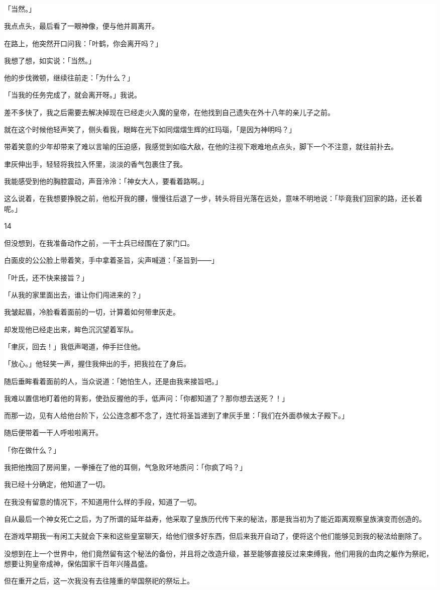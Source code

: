 「当然。」

我点点头，最后看了一眼神像，便与他并肩离开。

在路上，他突然开口问我：「叶鹤，你会离开吗？」

我想了想，如实说：「当然。」

他的步伐微顿，继续往前走：「为什么？」

「当我的任务完成了，就会离开呀。」我说。

差不多快了，我之后需要去解决掉现在已经走火入魔的皇帝，在他找到自己遗失在外十八年的亲儿子之前。

就在这个时候他轻声笑了，侧头看我，眼眸在光下如同熠熠生辉的红玛瑙，「是因为神明吗？」

带着笑意的少年却带来了难以言喻的压迫感，我感觉到如临大敌，在他的注视下艰难地点点头，脚下一个不注意，就往前扑去。

聿灰伸出手，轻轻将我拉入怀里，淡淡的香气包裹住了我。

我能感受到他的胸腔震动，声音泠泠：「神女大人，要看着路啊。」

这么说着，在我想要挣脱之前，他松开我的腰，慢慢往后退了一步，转头将目光落在远处，意味不明地说：「毕竟我们回家的路，还长着呢。」

14

但没想到，在我准备动作之前，一干士兵已经围在了家门口。

白面皮的公公脸上带着笑，手中拿着圣旨，尖声喊道：「圣旨到——」

「叶氏，还不快来接旨？」

「从我的家里面出去，谁让你们闯进来的？」

我皱起眉，冷脸看着面前的一切，计算着如何带聿灰走。

却发现他已经走出来，眸色沉沉望着军队。

「聿灰，回去！」我低声喝道，伸手拦住他。

「放心。」他轻笑一声，握住我伸出的手，把我拉在了身后。

随后垂眸看着面前的人，当众说道：「她怕生人，还是由我来接旨吧。」

我难以置信地盯着他的背影，使劲反握他的手，低声问：「你都知道了？那你想去送死？！」

而那一边，见有人给他台阶下，公公连念都不念了，连忙将圣旨递到了聿灰手里：「我们在外面恭候太子殿下。」

随后便带着一干人呼啦啦离开。

「你在做什么？」

我把他拽回了房间里，一拳捶在了他的耳侧，气急败坏地质问：「你疯了吗？」

我已经十分确定，他知道了一切。

在我没有留意的情况下，不知道用什么样的手段，知道了一切。

自从最后一个神女死亡之后，为了所谓的延年益寿，他采取了皇族历代传下来的秘法，那是我当初为了能近距离观察皇族演变而创造的。

在游戏早期我一有闲工夫就会下来和这些皇室聊天，给他们很多好东西，但后来我开自动了，便将这个他们能够见到我的秘法给删除了。

没想到在上一个世界中，他们竟然留有这个秘法的备份，并且将之改造升级，甚至能够直接反过来束缚我，他们用我的血肉之躯作为祭祀，想要让狗皇帝成神，保佑国家千百年兴隆昌盛。

但在重开之后，这一次我没有去往隆重的举国祭祀的祭坛上。
